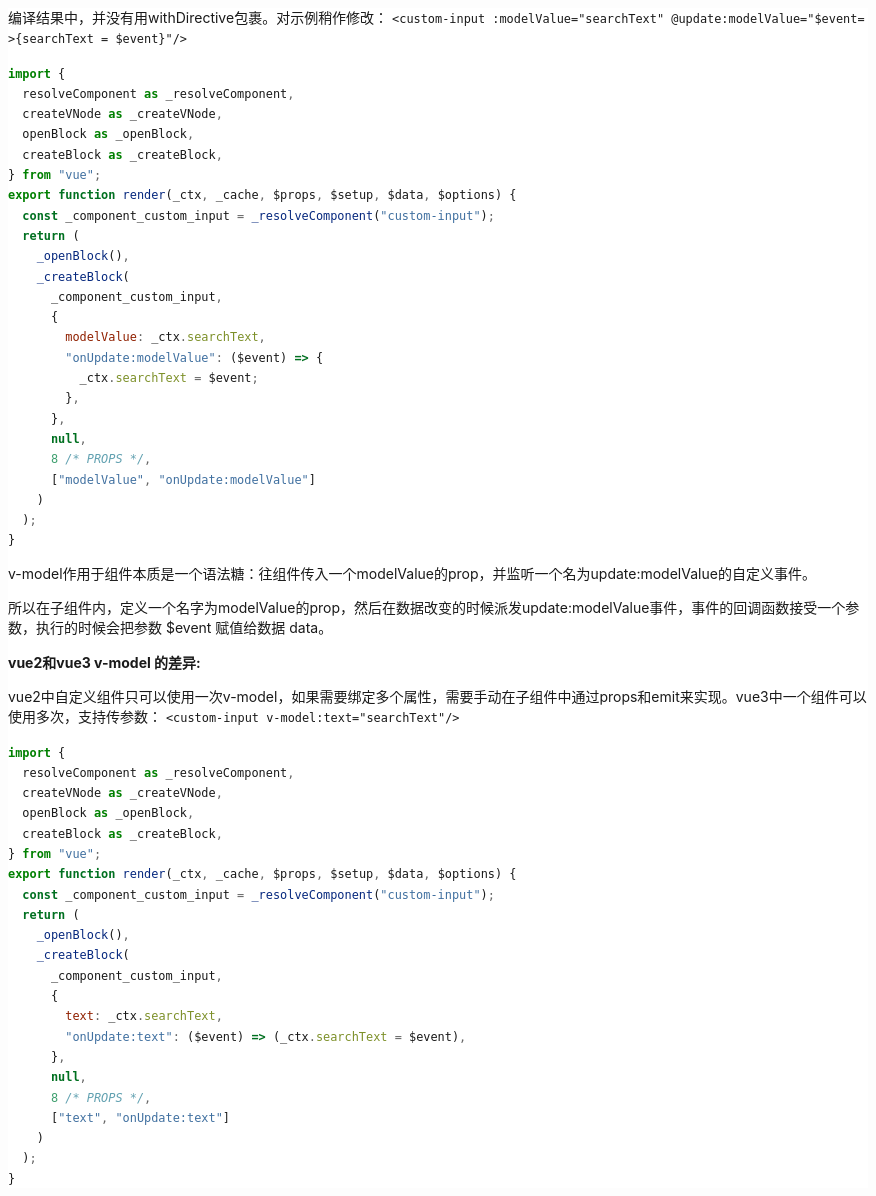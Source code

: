 编译结果中，并没有用withDirective包裹。对示例稍作修改：
`<custom-input :modelValue="searchText" @update:modelValue="$event=>{searchText = $event}"/>`

~~~js
import {
  resolveComponent as _resolveComponent,
  createVNode as _createVNode,
  openBlock as _openBlock,
  createBlock as _createBlock,
} from "vue";
export function render(_ctx, _cache, $props, $setup, $data, $options) {
  const _component_custom_input = _resolveComponent("custom-input");
  return (
    _openBlock(),
    _createBlock(
      _component_custom_input,
      {
        modelValue: _ctx.searchText,
        "onUpdate:modelValue": ($event) => {
          _ctx.searchText = $event;
        },
      },
      null,
      8 /* PROPS */,
      ["modelValue", "onUpdate:modelValue"]
    )
  );
}
~~~

v-model作用于组件本质是一个语法糖：往组件传入一个modelValue的prop，并监听一个名为update:modelValue的自定义事件。

所以在子组件内，定义一个名字为modelValue的prop，然后在数据改变的时候派发update:modelValue事件，事件的回调函数接受一个参数，执行的时候会把参数 $event 赋值给数据 data。

**vue2和vue3 v-model 的差异:**

vue2中自定义组件只可以使用一次v-model，如果需要绑定多个属性，需要手动在子组件中通过props和emit来实现。vue3中一个组件可以使用多次，支持传参数：
`<custom-input v-model:text="searchText"/>`

~~~js
import {
  resolveComponent as _resolveComponent,
  createVNode as _createVNode,
  openBlock as _openBlock,
  createBlock as _createBlock,
} from "vue";
export function render(_ctx, _cache, $props, $setup, $data, $options) {
  const _component_custom_input = _resolveComponent("custom-input");
  return (
    _openBlock(),
    _createBlock(
      _component_custom_input,
      {
        text: _ctx.searchText,
        "onUpdate:text": ($event) => (_ctx.searchText = $event),
      },
      null,
      8 /* PROPS */,
      ["text", "onUpdate:text"]
    )
  );
}
~~~
